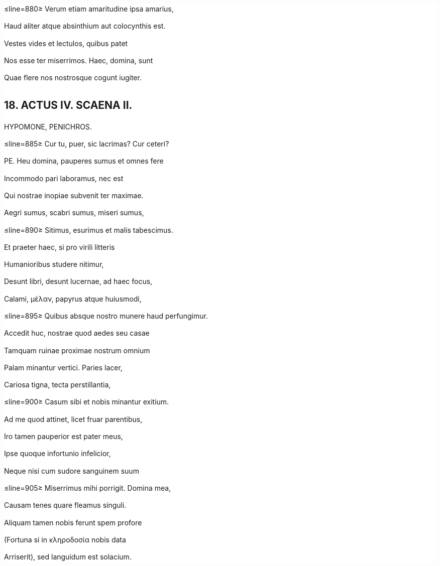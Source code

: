 ≤line=880≥ Verum etiam amaritudine ipsa amarius,

Haud aliter atque absinthium aut colocynthis est.

Vestes vides et lectulos, quibus patet

Nos esse ter miserrimos. Haec, domina, sunt

Quae flere nos nostrosque cogunt iugiter.

## 18. ACTUS IV. SCAENA II.

HYPOMONE, PENICHROS.

≤line=885≥ Cur tu, puer, sic lacrimas? Cur ceteri?

PE. Heu domina, pauperes sumus et omnes fere

Incommodo pari laboramus, nec est

Qui nostrae inopiae subvenit ter maximae.

Aegri sumus, scabri sumus, miseri sumus,

≤line=890≥ Sitimus, esurimus et malis tabescimus.

Et praeter haec, si pro virili litteris

Humanioribus studere nitimur,

Desunt libri, desunt lucernae, ad haec focus,

Calami, μέλαν, papyrus atque huiusmodi,

≤line=895≥ Quibus absque nostro munere haud perfungimur.

Accedit huc, nostrae quod aedes seu casae

Tamquam ruinae proximae nostrum omnium

Palam minantur vertici. Paries lacer,

Cariosa tigna, tecta perstillantia,

≤line=900≥ Casum sibi et nobis minantur exitium.

Ad me quod attinet, licet fruar parentibus,

Iro tamen pauperior est pater meus,

Ipse quoque infortunio infelicior,

Neque nisi cum sudore sanguinem suum

≤line=905≥ Miserrimus mihi porrigit. Domina mea,

Causam tenes quare fleamus singuli.

Aliquam tamen nobis ferunt spem profore

(Fortuna si in κληροδοσία nobis data

Arriserit), sed languidum est solacium.
